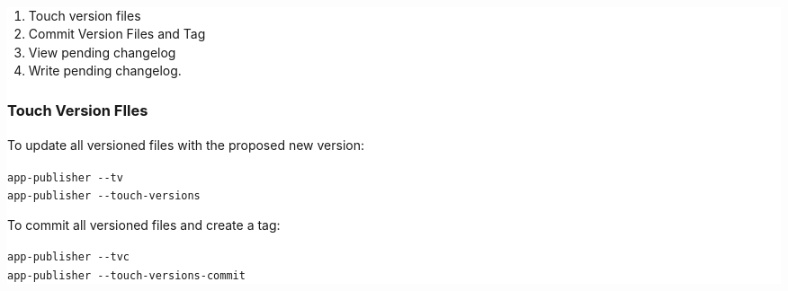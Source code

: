 1. Touch version files
2. Commit Version Files and Tag
3. View pending changelog
4. Write pending changelog.

### Touch Version FIles

To update all versioned files with the proposed new version:

    app-publisher --tv
    app-publisher --touch-versions

To commit all versioned files and create a tag:

    app-publisher --tvc
    app-publisher --touch-versions-commit
